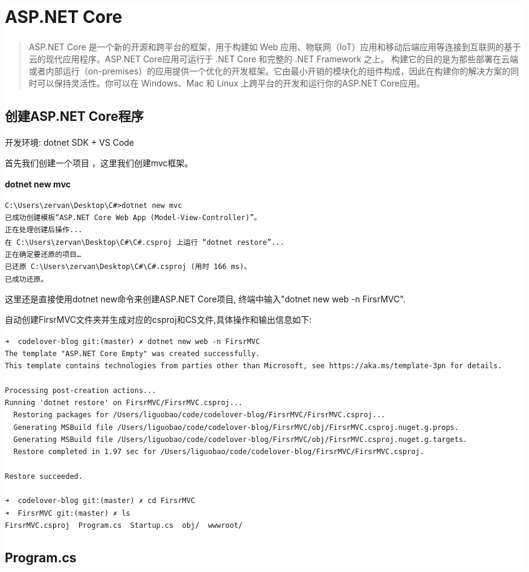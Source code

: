 


# ASP.NET Core

> ASP.NET Core 是一个新的开源和跨平台的框架，用于构建如 Web 应用、物联网（IoT）应用和移动后端应用等连接到互联网的基于云的现代应用程序。ASP.NET Core应用可运行于 .NET Core 和完整的 .NET Framework 之上。 构建它的目的是为那些部署在云端或者内部运行（on-premises）的应用提供一个优化的开发框架。它由最小开销的模块化的组件构成，因此在构建你的解决方案的同时可以保持灵活性。你可以在 Windows、Mac 和 Linux 上跨平台的开发和运行你的ASP.NET Core应用。

## **创建ASP.NET Core程序**

开发环境: dotnet SDK + VS Code

首先我们创建一个项目 ，这里我们创建mvc框架。

**dotnet new mvc** 

```
C:\Users\zervan\Desktop\C#>dotnet new mvc
已成功创建模板“ASP.NET Core Web App (Model-View-Controller)”。
正在处理创建后操作...
在 C:\Users\zervan\Desktop\C#\C#.csproj 上运行 “dotnet restore”...
正在确定要还原的项目…
已还原 C:\Users\zervan\Desktop\C#\C#.csproj (用时 166 ms)。
已成功还原。
```

这里还是直接使用dotnet new命令来创建ASP.NET Core项目, 终端中输入"dotnet new web -n FirsrMVC".

自动创建FirsrMVC文件夹并生成对应的csproj和CS文件,具体操作和输出信息如下:

```text
➜  codelover-blog git:(master) ✗ dotnet new web -n FirsrMVC
The template "ASP.NET Core Empty" was created successfully.
This template contains technologies from parties other than Microsoft, see https://aka.ms/template-3pn for details.

Processing post-creation actions...
Running 'dotnet restore' on FirsrMVC/FirsrMVC.csproj...
  Restoring packages for /Users/liguobao/code/codelover-blog/FirsrMVC/FirsrMVC.csproj...
  Generating MSBuild file /Users/liguobao/code/codelover-blog/FirsrMVC/obj/FirsrMVC.csproj.nuget.g.props.
  Generating MSBuild file /Users/liguobao/code/codelover-blog/FirsrMVC/obj/FirsrMVC.csproj.nuget.g.targets.
  Restore completed in 1.97 sec for /Users/liguobao/code/codelover-blog/FirsrMVC/FirsrMVC.csproj.

Restore succeeded.

➜  codelover-blog git:(master) ✗ cd FirsrMVC
➜  FirsrMVC git:(master) ✗ ls
FirsrMVC.csproj  Program.cs  Startup.cs  obj/  wwwroot/
```

## Program.cs
